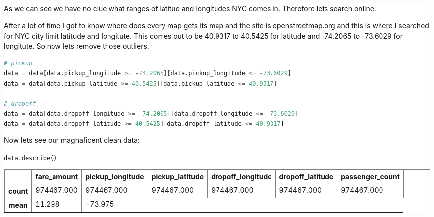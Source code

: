 
As we can see we have no clue what ranges of latitue and longitudes NYC comes in. Therefore lets search online. 

After a lot of time I got to know where does every map gets its map and the site is [openstreetmap.org](https://www.openstreetmap.org/export#map=11/40.7353/-73.8607) and this is where I searched for NYC city limit latitude and longitute. This comes out to be 40.9317 to 40.5425 for latitude and -74.2065 to -73.6029 for longitute. So now lets remove those outliers. 


```python
# pickup 
data = data[data.pickup_longitude >= -74.2065][data.pickup_longitude <= -73.6029]
data = data[data.pickup_latitude >= 40.5425][data.pickup_latitude <= 40.9317]

# dropoff 
data = data[data.dropoff_longitude >= -74.2065][data.dropoff_longitude <= -73.6029]
data = data[data.dropoff_latitude >= 40.5425][data.dropoff_latitude <= 40.9317]
```

Now lets see our magnaficent clean data:


```python
data.describe()
```




<div>
<style scoped>
    .dataframe tbody tr th:only-of-type {
        vertical-align: middle;
    }

    .dataframe tbody tr th {
        vertical-align: top;
    }

    .dataframe thead th {
        text-align: right;
    }
</style>
<table border="1" class="dataframe">
  <thead>
    <tr style="text-align: right;">
      <th></th>
      <th>fare_amount</th>
      <th>pickup_longitude</th>
      <th>pickup_latitude</th>
      <th>dropoff_longitude</th>
      <th>dropoff_latitude</th>
      <th>passenger_count</th>
    </tr>
  </thead>
  <tbody>
    <tr>
      <th>count</th>
      <td>974467.000</td>
      <td>974467.000</td>
      <td>974467.000</td>
      <td>974467.000</td>
      <td>974467.000</td>
      <td>974467.000</td>
    </tr>
    <tr>
      <th>mean</th>
      <td>11.298</td>
      <td>-73.975</td>